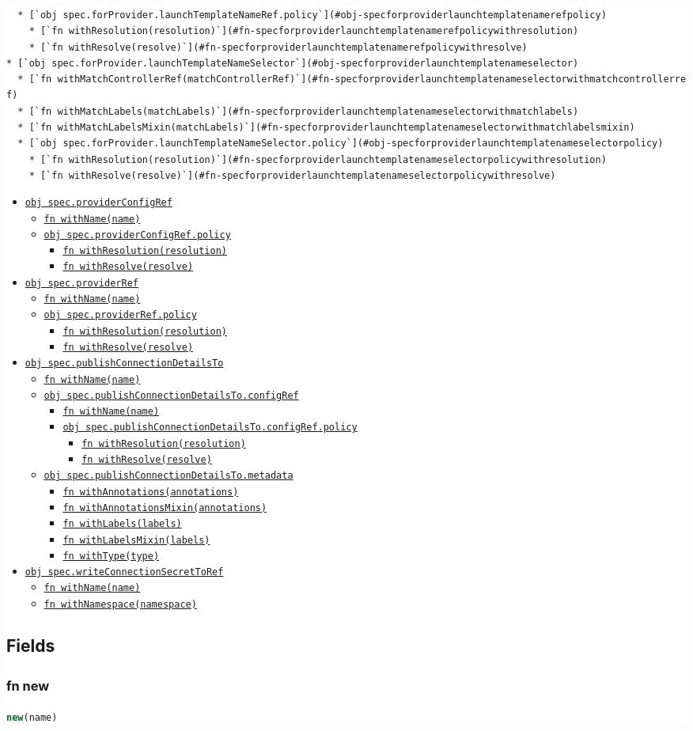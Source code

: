       * [`obj spec.forProvider.launchTemplateNameRef.policy`](#obj-specforproviderlaunchtemplatenamerefpolicy)
        * [`fn withResolution(resolution)`](#fn-specforproviderlaunchtemplatenamerefpolicywithresolution)
        * [`fn withResolve(resolve)`](#fn-specforproviderlaunchtemplatenamerefpolicywithresolve)
    * [`obj spec.forProvider.launchTemplateNameSelector`](#obj-specforproviderlaunchtemplatenameselector)
      * [`fn withMatchControllerRef(matchControllerRef)`](#fn-specforproviderlaunchtemplatenameselectorwithmatchcontrollerref)
      * [`fn withMatchLabels(matchLabels)`](#fn-specforproviderlaunchtemplatenameselectorwithmatchlabels)
      * [`fn withMatchLabelsMixin(matchLabels)`](#fn-specforproviderlaunchtemplatenameselectorwithmatchlabelsmixin)
      * [`obj spec.forProvider.launchTemplateNameSelector.policy`](#obj-specforproviderlaunchtemplatenameselectorpolicy)
        * [`fn withResolution(resolution)`](#fn-specforproviderlaunchtemplatenameselectorpolicywithresolution)
        * [`fn withResolve(resolve)`](#fn-specforproviderlaunchtemplatenameselectorpolicywithresolve)
  * [`obj spec.providerConfigRef`](#obj-specproviderconfigref)
    * [`fn withName(name)`](#fn-specproviderconfigrefwithname)
    * [`obj spec.providerConfigRef.policy`](#obj-specproviderconfigrefpolicy)
      * [`fn withResolution(resolution)`](#fn-specproviderconfigrefpolicywithresolution)
      * [`fn withResolve(resolve)`](#fn-specproviderconfigrefpolicywithresolve)
  * [`obj spec.providerRef`](#obj-specproviderref)
    * [`fn withName(name)`](#fn-specproviderrefwithname)
    * [`obj spec.providerRef.policy`](#obj-specproviderrefpolicy)
      * [`fn withResolution(resolution)`](#fn-specproviderrefpolicywithresolution)
      * [`fn withResolve(resolve)`](#fn-specproviderrefpolicywithresolve)
  * [`obj spec.publishConnectionDetailsTo`](#obj-specpublishconnectiondetailsto)
    * [`fn withName(name)`](#fn-specpublishconnectiondetailstowithname)
    * [`obj spec.publishConnectionDetailsTo.configRef`](#obj-specpublishconnectiondetailstoconfigref)
      * [`fn withName(name)`](#fn-specpublishconnectiondetailstoconfigrefwithname)
      * [`obj spec.publishConnectionDetailsTo.configRef.policy`](#obj-specpublishconnectiondetailstoconfigrefpolicy)
        * [`fn withResolution(resolution)`](#fn-specpublishconnectiondetailstoconfigrefpolicywithresolution)
        * [`fn withResolve(resolve)`](#fn-specpublishconnectiondetailstoconfigrefpolicywithresolve)
    * [`obj spec.publishConnectionDetailsTo.metadata`](#obj-specpublishconnectiondetailstometadata)
      * [`fn withAnnotations(annotations)`](#fn-specpublishconnectiondetailstometadatawithannotations)
      * [`fn withAnnotationsMixin(annotations)`](#fn-specpublishconnectiondetailstometadatawithannotationsmixin)
      * [`fn withLabels(labels)`](#fn-specpublishconnectiondetailstometadatawithlabels)
      * [`fn withLabelsMixin(labels)`](#fn-specpublishconnectiondetailstometadatawithlabelsmixin)
      * [`fn withType(type)`](#fn-specpublishconnectiondetailstometadatawithtype)
  * [`obj spec.writeConnectionSecretToRef`](#obj-specwriteconnectionsecrettoref)
    * [`fn withName(name)`](#fn-specwriteconnectionsecrettorefwithname)
    * [`fn withNamespace(namespace)`](#fn-specwriteconnectionsecrettorefwithnamespace)

## Fields

### fn new

```ts
new(name)
```
